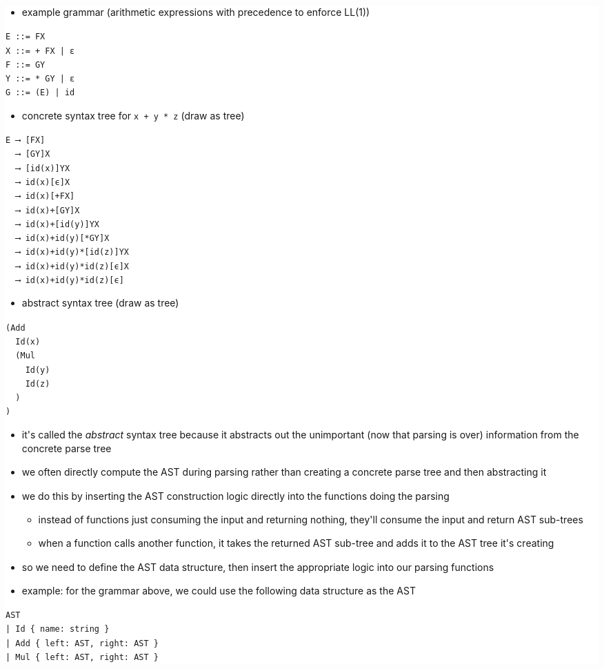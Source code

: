 - example grammar (arithmetic expressions with precedence to enforce LL(1))

```
E ::= FX
X ::= + FX | ε
F ::= GY
Y ::= * GY | ε
G ::= (E) | id
```

- concrete syntax tree for `x + y * z` (draw as tree)

```
E ⟶ [FX] 
  ⟶ [GY]X 
  ⟶ [id(x)]YX 
  ⟶ id(x)[ϵ]X 
  ⟶ id(x)[+FX] 
  ⟶ id(x)+[GY]X
  ⟶ id(x)+[id(y)]YX 
  ⟶ id(x)+id(y)[*GY]X 
  ⟶ id(x)+id(y)*[id(z)]YX
  ⟶ id(x)+id(y)*id(z)[ϵ]X 
  ⟶ id(x)+id(y)*id(z)[ϵ]
```

- abstract syntax tree (draw as tree)

```
(Add
  Id(x)
  (Mul
    Id(y)
    Id(z)
  )
)
```

- it's called the _abstract_ syntax tree because it abstracts out the unimportant (now that parsing is over) information from the concrete parse tree

- we often directly compute the AST during parsing rather than creating a concrete parse tree and then abstracting it

- we do this by inserting the AST construction logic directly into the functions doing the parsing

    - instead of functions just consuming the input and returning nothing, they'll consume the input and return AST sub-trees

    - when a function calls another function, it takes the returned AST sub-tree and adds it to the AST tree it's creating

- so we need to define the AST data structure, then insert the appropriate logic into our parsing functions

- example: for the grammar above, we could use the following data structure as the AST

```
AST
| Id { name: string }
| Add { left: AST, right: AST }
| Mul { left: AST, right: AST }
```

